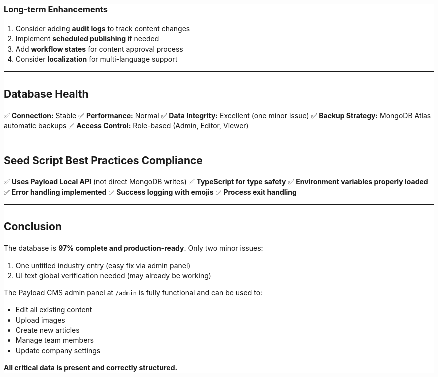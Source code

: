 ### Long-term Enhancements
1. Consider adding **audit logs** to track content changes
2. Implement **scheduled publishing** if needed
3. Add **workflow states** for content approval process
4. Consider **localization** for multi-language support

---

## Database Health

✅ **Connection:** Stable
✅ **Performance:** Normal
✅ **Data Integrity:** Excellent (one minor issue)
✅ **Backup Strategy:** MongoDB Atlas automatic backups
✅ **Access Control:** Role-based (Admin, Editor, Viewer)

---

## Seed Script Best Practices Compliance

✅ **Uses Payload Local API** (not direct MongoDB writes)
✅ **TypeScript for type safety**
✅ **Environment variables properly loaded**
✅ **Error handling implemented**
✅ **Success logging with emojis**
✅ **Process exit handling**

---

## Conclusion

The database is **97% complete and production-ready**. Only two minor issues:
1. One untitled industry entry (easy fix via admin panel)
2. UI text global verification needed (may already be working)

The Payload CMS admin panel at `/admin` is fully functional and can be used to:
- Edit all existing content
- Upload images
- Create new articles
- Manage team members
- Update company settings

**All critical data is present and correctly structured.**
